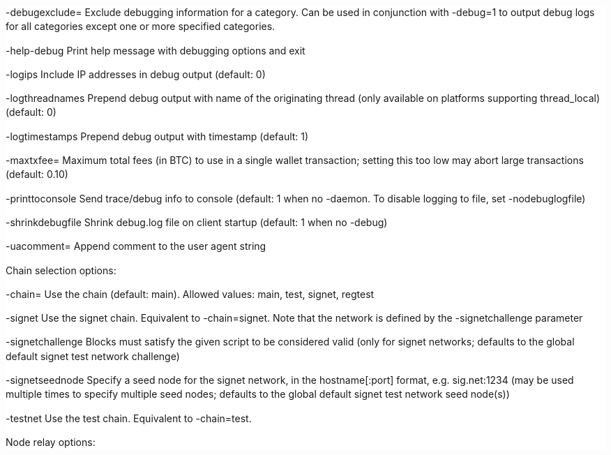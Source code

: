   -debugexclude=<category>
       Exclude debugging information for a category. Can be used in conjunction
       with -debug=1 to output debug logs for all categories except one
       or more specified categories.

  -help-debug
       Print help message with debugging options and exit

  -logips
       Include IP addresses in debug output (default: 0)

  -logthreadnames
       Prepend debug output with name of the originating thread (only available
       on platforms supporting thread_local) (default: 0)

  -logtimestamps
       Prepend debug output with timestamp (default: 1)

  -maxtxfee=<amt>
       Maximum total fees (in BTC) to use in a single wallet transaction;
       setting this too low may abort large transactions (default: 0.10)

  -printtoconsole
       Send trace/debug info to console (default: 1 when no -daemon. To disable
       logging to file, set -nodebuglogfile)

  -shrinkdebugfile
       Shrink debug.log file on client startup (default: 1 when no -debug)

  -uacomment=<cmt>
       Append comment to the user agent string

Chain selection options:

  -chain=<chain>
       Use the chain <chain> (default: main). Allowed values: main, test,
       signet, regtest

  -signet
       Use the signet chain. Equivalent to -chain=signet. Note that the network
       is defined by the -signetchallenge parameter

  -signetchallenge
       Blocks must satisfy the given script to be considered valid (only for
       signet networks; defaults to the global default signet test
       network challenge)

  -signetseednode
       Specify a seed node for the signet network, in the hostname[:port]
       format, e.g. sig.net:1234 (may be used multiple times to specify
       multiple seed nodes; defaults to the global default signet test
       network seed node(s))

  -testnet
       Use the test chain. Equivalent to -chain=test.

Node relay options:
